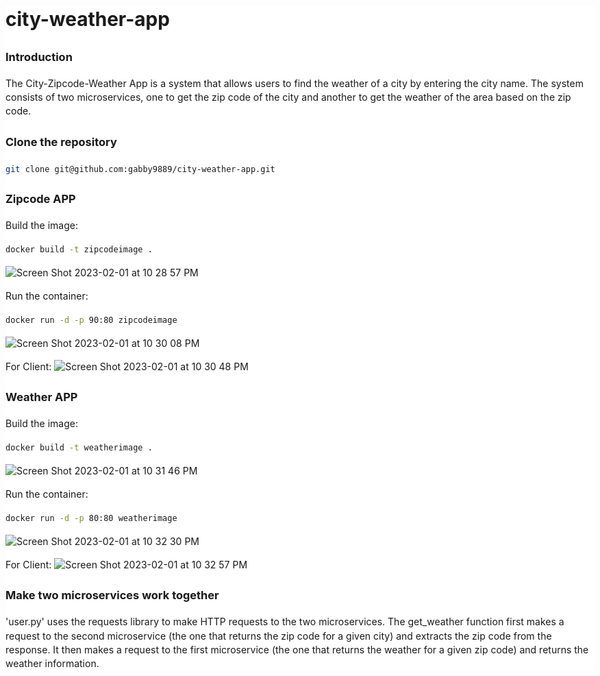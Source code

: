 # city-weather-app
### Introduction
The City-Zipcode-Weather App is a system that allows users to find the weather of a city by entering the city name. The system consists of two microservices, one to get the zip code of the city and another to get the weather of the area based on the zip code.  
### Clone the repository
```bash
git clone git@github.com:gabby9889/city-weather-app.git
```

### Zipcode APP
Build the image:
```bash 
docker build -t zipcodeimage .
```
<img width="970" alt="Screen Shot 2023-02-01 at 10 28 57 PM" src="https://user-images.githubusercontent.com/116316971/216248687-c8ee17df-fa1d-419e-a13f-f7b6227e69c5.png">

Run the container:
```bash 
docker run -d -p 90:80 zipcodeimage
```
<img width="969" alt="Screen Shot 2023-02-01 at 10 30 08 PM" src="https://user-images.githubusercontent.com/116316971/216248860-5b781352-54b5-472c-bab9-5cee45def60f.png">

For Client:
<img width="473" alt="Screen Shot 2023-02-01 at 10 30 48 PM" src="https://user-images.githubusercontent.com/116316971/216248977-a647eb5d-499d-4c6e-97db-60568c3111e3.png">

### Weather APP
Build the image:
```bash 
docker build -t weatherimage .
```
<img width="991" alt="Screen Shot 2023-02-01 at 10 31 46 PM" src="https://user-images.githubusercontent.com/116316971/216249145-c6aaccdc-0b78-4cd4-80ac-58ca9086f199.png">

Run the container:
```bash 
docker run -d -p 80:80 weatherimage
```
<img width="1006" alt="Screen Shot 2023-02-01 at 10 32 30 PM" src="https://user-images.githubusercontent.com/116316971/216249281-2434ee0a-5716-4e5a-b7e3-8b8eec4ac316.png">

For Client:
<img width="428" alt="Screen Shot 2023-02-01 at 10 32 57 PM" src="https://user-images.githubusercontent.com/116316971/216249351-e82013de-a767-4801-b405-ea867bf5e19c.png">

### Make two microservices work together
'user.py' uses the requests library to make HTTP requests to the two microservices. The get_weather function first makes a request to the second microservice (the one that returns the zip code for a given city) and extracts the zip code from the response. It then makes a request to the first microservice (the one that returns the weather for a given zip code) and returns the weather information.
